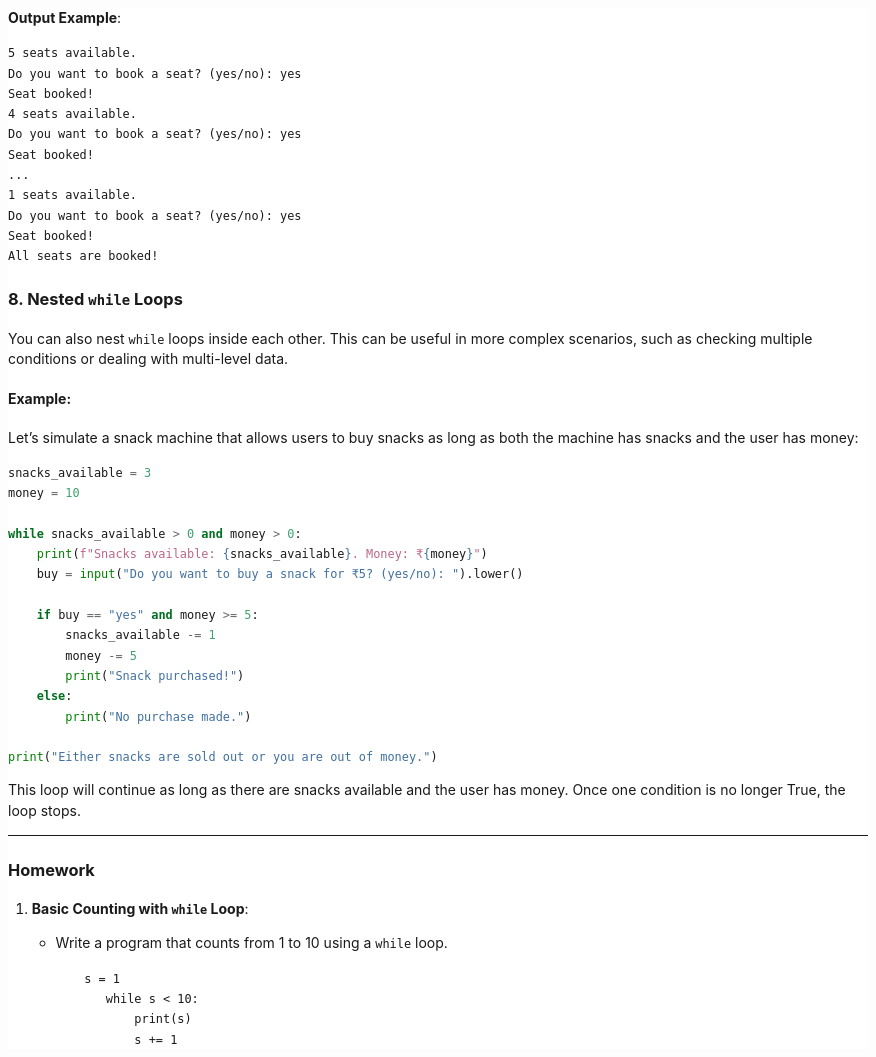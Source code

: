 **Output Example**:
```
5 seats available.
Do you want to book a seat? (yes/no): yes
Seat booked!
4 seats available.
Do you want to book a seat? (yes/no): yes
Seat booked!
...
1 seats available.
Do you want to book a seat? (yes/no): yes
Seat booked!
All seats are booked!
```

### **8. Nested `while` Loops**

You can also nest `while` loops inside each other. This can be useful in more complex scenarios, such as checking multiple conditions or dealing with multi-level data.

#### **Example**:
Let’s simulate a snack machine that allows users to buy snacks as long as both the machine has snacks and the user has money:

```python
snacks_available = 3
money = 10

while snacks_available > 0 and money > 0:
    print(f"Snacks available: {snacks_available}. Money: ₹{money}")
    buy = input("Do you want to buy a snack for ₹5? (yes/no): ").lower()
    
    if buy == "yes" and money >= 5:
        snacks_available -= 1
        money -= 5
        print("Snack purchased!")
    else:
        print("No purchase made.")
        
print("Either snacks are sold out or you are out of money.")
```

This loop will continue as long as there are snacks available and the user has money. Once one condition is no longer True, the loop stops.

---

### **Homework**

1. **Basic Counting with `while` Loop**:
   - Write a program that counts from 1 to 10 using a `while` loop.

             s = 1
                while s < 10:
                    print(s)
                    s += 1
